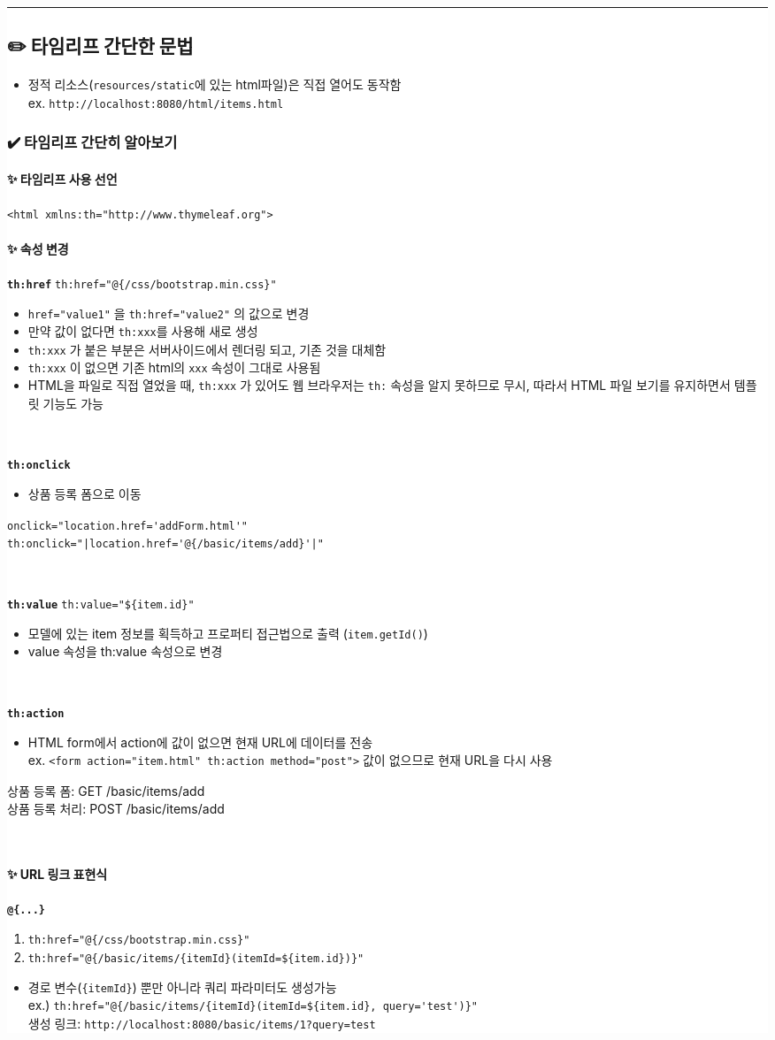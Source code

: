 




---
## ✏️ 타임리프 간단한 문법

- 정적 리소스(`resources/static`에 있는 html파일)은 직접 열어도 동작함<br>
ex. `http://localhost:8080/html/items.html`

### ✔️ 타임리프 간단히 알아보기
#### ✨ 타임리프 사용 선언
`<html xmlns:th="http://www.thymeleaf.org">`
<br>

#### ✨ 속성 변경
**`th:href`**
`th:href="@{/css/bootstrap.min.css}"`
- `href="value1"` 을 `th:href="value2"` 의 값으로 변경
- 만약 값이 없다면 `th:xxx`를 사용해 새로 생성
- `th:xxx` 가 붙은 부분은 서버사이드에서 렌더링 되고, 기존 것을 대체함
- `th:xxx` 이 없으면 기존 html의 `xxx` 속성이 그대로 사용됨
- HTML을 파일로 직접 열었을 때, `th:xxx` 가 있어도 웹 브라우저는 `th:` 속성을 알지 못하므로 무시, 따라서 HTML 파일 보기를 유지하면서 템플릿 기능도 가능

<br>

**`th:onclick`**
- 상품 등록 폼으로 이동

`onclick="location.href='addForm.html'"`<br>
`th:onclick="|location.href='@{/basic/items/add}'|"`

<br>

**`th:value`**
`th:value="${item.id}"`
- 모델에 있는 item 정보를 획득하고 프로퍼티 접근법으로 출력
(`item.getId()`)
- value 속성을 th:value 속성으로 변경

<br>

**`th:action`**
- HTML form에서 action에 값이 없으면 현재 URL에 데이터를 전송<br>
ex. `<form action="item.html" th:action method="post">`
값이 없으므로 현재 URL을 다시 사용

상품 등록 폼: GET /basic/items/add<br>
상품 등록 처리: POST /basic/items/add


<br>

#### ✨ URL 링크 표현식
**`@{...}`**
1. `th:href="@{/css/bootstrap.min.css}"`
2. `th:href="@{/basic/items/{itemId}(itemId=${item.id})}"`
- 경로 변수(`{itemId}`) 뿐만 아니라 쿼리 파라미터도 생성가능<br>
ex.) 
`th:href="@{/basic/items/{itemId}(itemId=${item.id}, query='test')}"`<br>
생성 링크: `http://localhost:8080/basic/items/1?query=test`
